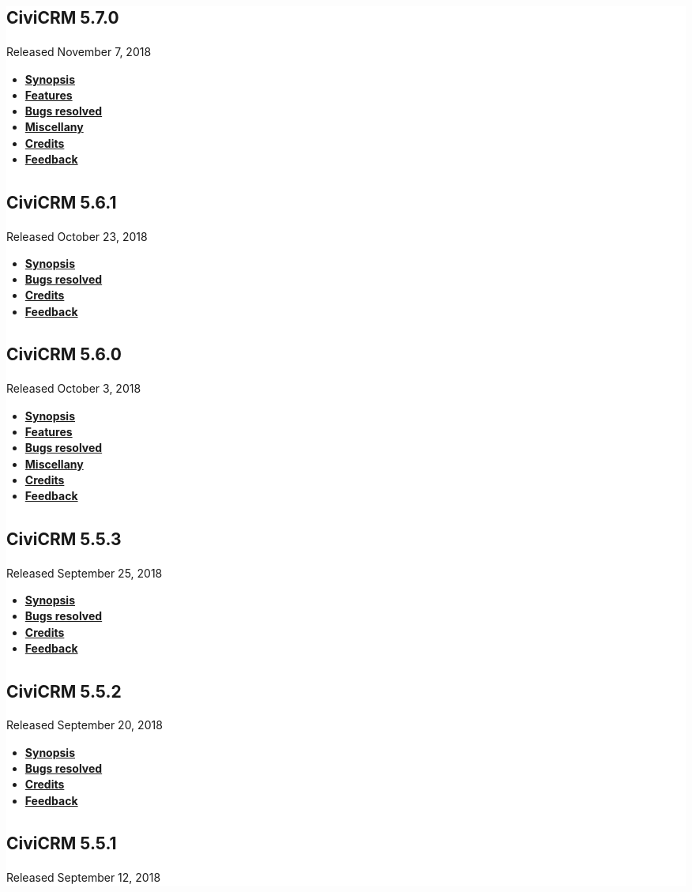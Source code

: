 ## CiviCRM 5.7.0

Released November 7, 2018

- **[Synopsis](release-notes/5.7.0.md#synopsis)**
- **[Features](release-notes/5.7.0.md#features)**
- **[Bugs resolved](release-notes/5.7.0.md#bugs)**
- **[Miscellany](release-notes/5.7.0.md#misc)**
- **[Credits](release-notes/5.7.0.md#credits)**
- **[Feedback](release-notes/5.7.0.md#feedback)**

## CiviCRM 5.6.1

Released October 23, 2018

- **[Synopsis](release-notes/5.6.1.md#synopsis)**
- **[Bugs resolved](release-notes/5.6.1.md#bugs)**
- **[Credits](release-notes/5.6.1.md#credits)**
- **[Feedback](release-notes/5.6.1.md#feedback)**

## CiviCRM 5.6.0

Released October 3, 2018

- **[Synopsis](release-notes/5.6.0.md#synopsis)**
- **[Features](release-notes/5.6.0.md#features)**
- **[Bugs resolved](release-notes/5.6.0.md#bugs)**
- **[Miscellany](release-notes/5.6.0.md#misc)**
- **[Credits](release-notes/5.6.0.md#credits)**
- **[Feedback](release-notes/5.6.0.md#feedback)**

## CiviCRM 5.5.3

Released September 25, 2018

- **[Synopsis](release-notes/5.5.3.md#synopsis)**
- **[Bugs resolved](release-notes/5.5.3.md#bugs)**
- **[Credits](release-notes/5.5.3.md#credits)**
- **[Feedback](release-notes/5.5.3.md#feedback)**

## CiviCRM 5.5.2

Released September 20, 2018

- **[Synopsis](release-notes/5.5.2.md#synopsis)**
- **[Bugs resolved](release-notes/5.5.2.md#bugs)**
- **[Credits](release-notes/5.5.2.md#credits)**
- **[Feedback](release-notes/5.5.2.md#feedback)**

## CiviCRM 5.5.1

Released September 12, 2018
